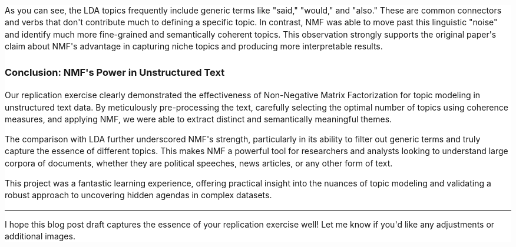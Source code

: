As you can see, the LDA topics frequently include generic terms like "said," "would," and "also." These are common connectors and verbs that don't contribute much to defining a specific topic. In contrast, NMF was able to move past this linguistic "noise" and identify much more fine-grained and semantically coherent topics. This observation strongly supports the original paper's claim about NMF's advantage in capturing niche topics and producing more interpretable results.

### Conclusion: NMF's Power in Unstructured Text

Our replication exercise clearly demonstrated the effectiveness of Non-Negative Matrix Factorization for topic modeling in unstructured text data. By meticulously pre-processing the text, carefully selecting the optimal number of topics using coherence measures, and applying NMF, we were able to extract distinct and semantically meaningful themes.

The comparison with LDA further underscored NMF's strength, particularly in its ability to filter out generic terms and truly capture the essence of different topics. This makes NMF a powerful tool for researchers and analysts looking to understand large corpora of documents, whether they are political speeches, news articles, or any other form of text.

This project was a fantastic learning experience, offering practical insight into the nuances of topic modeling and validating a robust approach to uncovering hidden agendas in complex datasets.

---

I hope this blog post draft captures the essence of your replication exercise well! Let me know if you'd like any adjustments or additional images.
